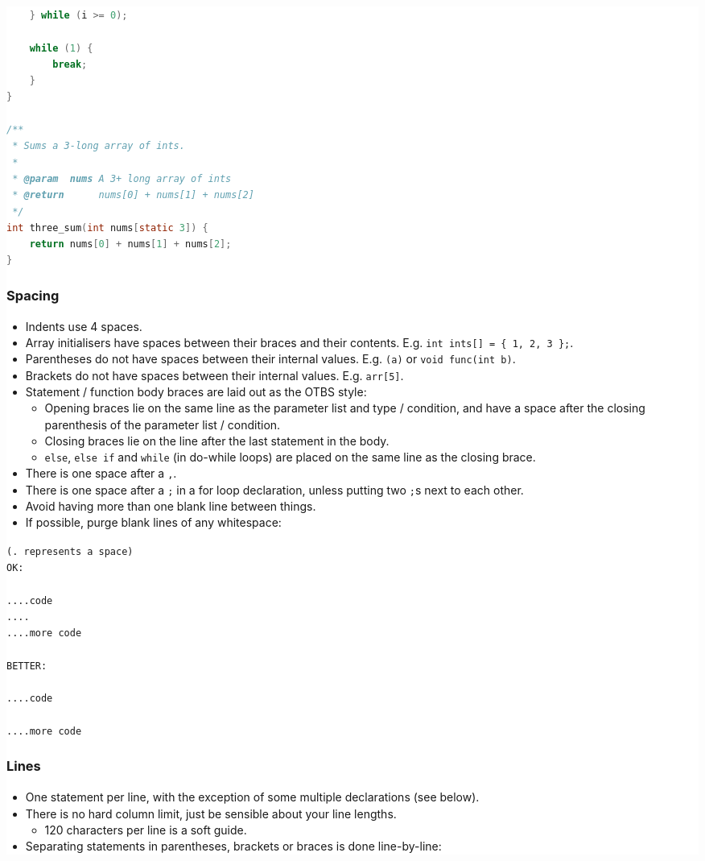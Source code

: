 ```c
    } while (i >= 0);

    while (1) {
        break;
    }
}

/**
 * Sums a 3-long array of ints.
 *
 * @param  nums A 3+ long array of ints
 * @return      nums[0] + nums[1] + nums[2]
 */
int three_sum(int nums[static 3]) {
    return nums[0] + nums[1] + nums[2];
}
```

### Spacing
* Indents use 4 spaces.
* Array initialisers have spaces between their braces and their contents. E.g. `int ints[] = { 1, 2, 3 };`.
* Parentheses do not have spaces between their internal values. E.g. `(a)` or `void func(int b)`.
* Brackets do not have spaces between their internal values. E.g. `arr[5]`.
* Statement / function body braces are laid out as the OTBS style:
    * Opening braces lie on the same line as the parameter list and type / condition, and have a space after the closing parenthesis of the parameter list / condition.
    * Closing braces lie on the line after the last statement in the body.
    * `else`, `else if` and `while` (in do-while loops) are placed on the same line as the closing brace.
* There is one space after a `,`.
* There is one space after a `;` in a for loop declaration, unless putting two `;`s next to each other.
* Avoid having more than one blank line between things.
* If possible, purge blank lines of any whitespace:

```
(. represents a space)
OK:

....code
....
....more code

BETTER:

....code

....more code
```

### Lines
* One statement per line, with the exception of some multiple declarations (see below).
* There is no hard column limit, just be sensible about your line lengths.
    * 120 characters per line is a soft guide.
* Separating statements in parentheses, brackets or braces is done line-by-line:
